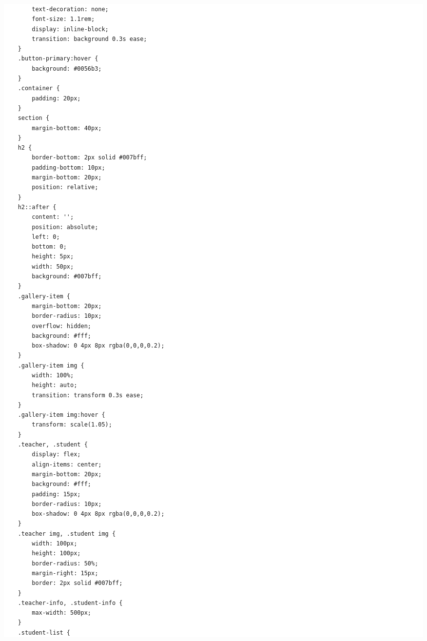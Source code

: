             text-decoration: none;
            font-size: 1.1rem;
            display: inline-block;
            transition: background 0.3s ease;
        }
        .button-primary:hover {
            background: #0056b3;
        }
        .container {
            padding: 20px;
        }
        section {
            margin-bottom: 40px;
        }
        h2 {
            border-bottom: 2px solid #007bff;
            padding-bottom: 10px;
            margin-bottom: 20px;
            position: relative;
        }
        h2::after {
            content: '';
            position: absolute;
            left: 0;
            bottom: 0;
            height: 5px;
            width: 50px;
            background: #007bff;
        }
        .gallery-item {
            margin-bottom: 20px;
            border-radius: 10px;
            overflow: hidden;
            background: #fff;
            box-shadow: 0 4px 8px rgba(0,0,0,0.2);
        }
        .gallery-item img {
            width: 100%;
            height: auto;
            transition: transform 0.3s ease;
        }
        .gallery-item img:hover {
            transform: scale(1.05);
        }
        .teacher, .student {
            display: flex;
            align-items: center;
            margin-bottom: 20px;
            background: #fff;
            padding: 15px;
            border-radius: 10px;
            box-shadow: 0 4px 8px rgba(0,0,0,0.2);
        }
        .teacher img, .student img {
            width: 100px;
            height: 100px;
            border-radius: 50%;
            margin-right: 15px;
            border: 2px solid #007bff;
        }
        .teacher-info, .student-info {
            max-width: 500px;
        }
        .student-list {